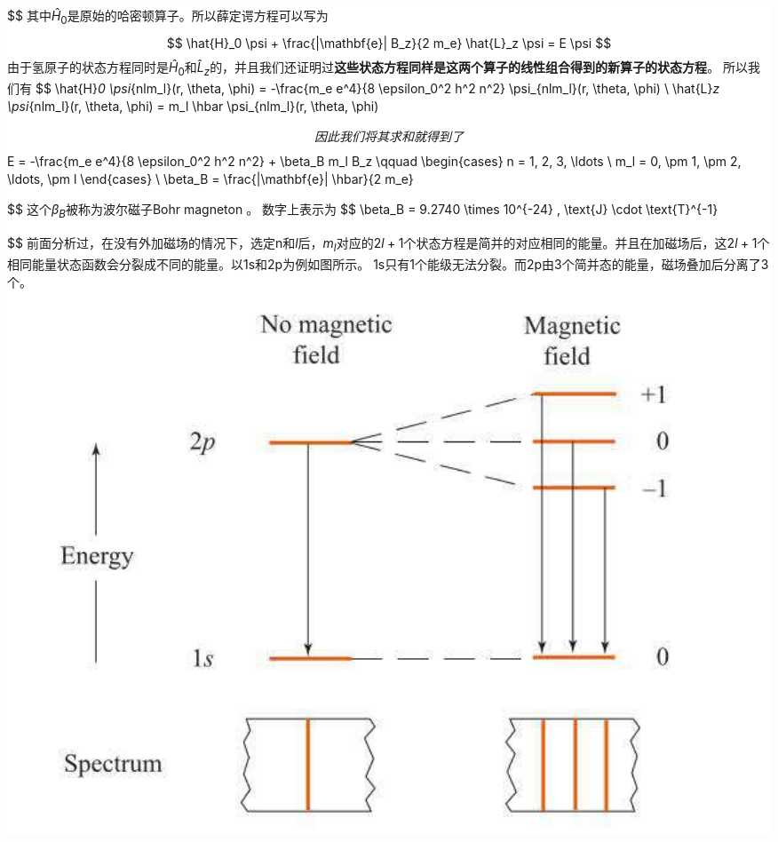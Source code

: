 $$
其中$\hat{H}_0$是原始的哈密顿算子。所以薛定谔方程可以写为
$$
\hat{H}_0 \psi + \frac{|\mathbf{e}| B_z}{2 m_e} \hat{L}_z \psi = E \psi
$$
由于氢原子的状态方程同时是$\hat{H}_0$和$\hat{L}_z$的，并且我们还证明过**这些状态方程同样是这两个算子的线性组合得到的新算子的状态方程**。 所以我们有
$$
\hat{H}_0 \psi_{nlm_l}(r, \theta, \phi) = -\frac{m_e e^4}{8 \epsilon_0^2 h^2 n^2} \psi_{nlm_l}(r, \theta, \phi) \\
\hat{L}_z \psi_{nlm_l}(r, \theta, \phi) = m_l \hbar \psi_{nlm_l}(r, \theta, \phi)

$$
因此我们将其求和就得到了
$$
E = -\frac{m_e e^4}{8 \epsilon_0^2 h^2 n^2} + \beta_B m_l B_z \qquad
\begin{cases}
n = 1, 2, 3, \ldots \\
m_l = 0, \pm 1, \pm 2, \ldots, \pm l
\end{cases} \\
\beta_B = \frac{|\mathbf{e}| \hbar}{2 m_e}

$$
这个$\beta_B$被称为波尔磁子Bohr magneton 。 数字上表示为
$$
\beta_B = 9.2740 \times 10^{-24} \, \text{J} \cdot \text{T}^{-1}

$$
前面分析过，在没有外加磁场的情况下，选定n和$l$后，$m_l$对应的$2l+1$个状态方程是简并的对应相同的能量。并且在加磁场后，这$2l+1$个相同能量状态函数会分裂成不同的能量。以1s和2p为例如图所示。 1s只有1个能级无法分裂。而2p由3个简并态的能量，磁场叠加后分离了3个。

![1741524622013](.\figure\1741524622013.png)
